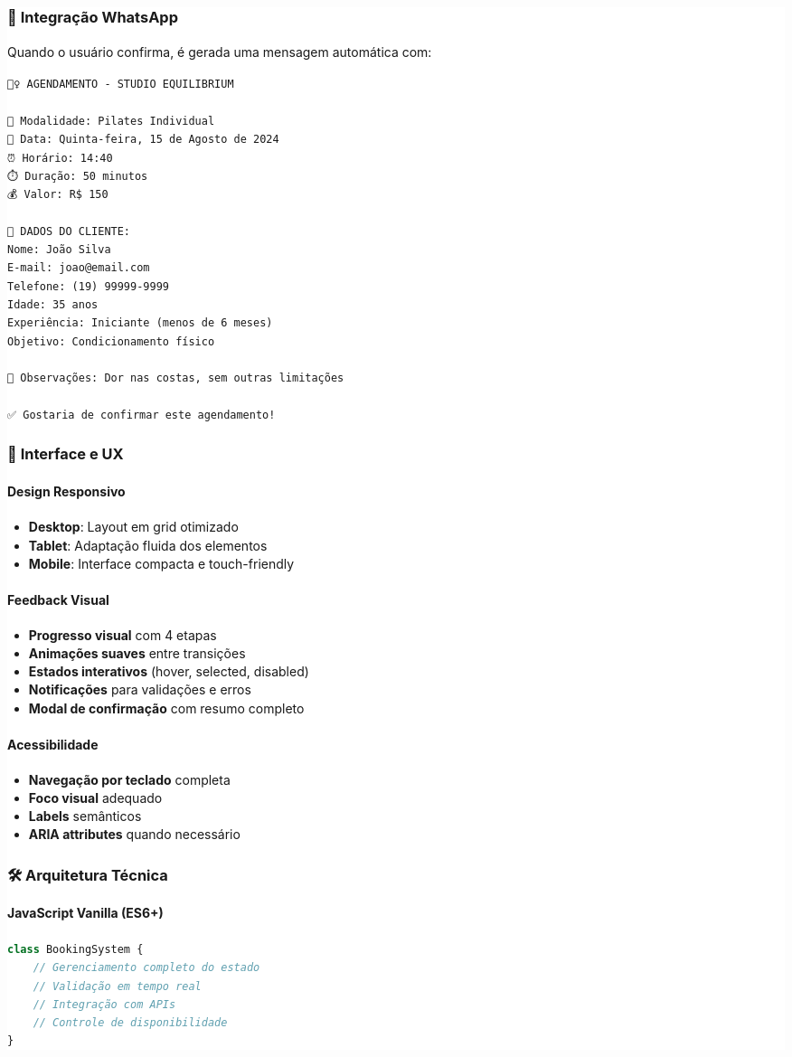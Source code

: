 ### 📱 **Integração WhatsApp**

Quando o usuário confirma, é gerada uma mensagem automática com:

```
🧘‍♀️ AGENDAMENTO - STUDIO EQUILIBRIUM

📅 Modalidade: Pilates Individual
📅 Data: Quinta-feira, 15 de Agosto de 2024  
⏰ Horário: 14:40
⏱️ Duração: 50 minutos
💰 Valor: R$ 150

👤 DADOS DO CLIENTE:
Nome: João Silva
E-mail: joao@email.com
Telefone: (19) 99999-9999
Idade: 35 anos
Experiência: Iniciante (menos de 6 meses)
Objetivo: Condicionamento físico

📝 Observações: Dor nas costas, sem outras limitações

✅ Gostaria de confirmar este agendamento!
```

### 🎨 **Interface e UX**

#### **Design Responsivo**
- **Desktop**: Layout em grid otimizado
- **Tablet**: Adaptação fluida dos elementos
- **Mobile**: Interface compacta e touch-friendly

#### **Feedback Visual**
- **Progresso visual** com 4 etapas
- **Animações suaves** entre transições  
- **Estados interativos** (hover, selected, disabled)
- **Notificações** para validações e erros
- **Modal de confirmação** com resumo completo

#### **Acessibilidade**
- **Navegação por teclado** completa
- **Foco visual** adequado
- **Labels** semânticos
- **ARIA attributes** quando necessário

### 🛠️ **Arquitetura Técnica**

#### **JavaScript Vanilla (ES6+)**
```javascript
class BookingSystem {
    // Gerenciamento completo do estado
    // Validação em tempo real
    // Integração com APIs
    // Controle de disponibilidade
}
```
